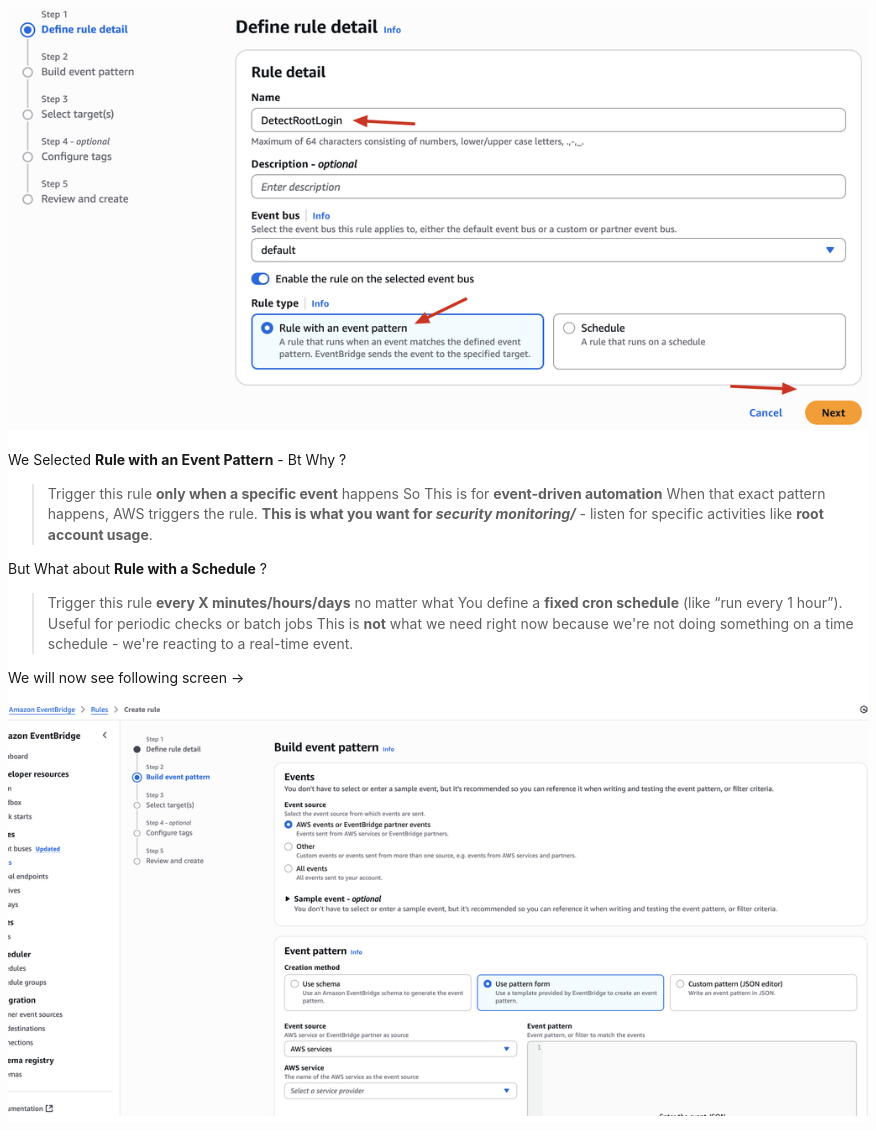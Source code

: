 ![](images/project-2-root-account-monitoring/20250728111744.png)


We Selected **Rule with an Event Pattern** - Bt Why ?

> Trigger this rule **only when a specific event** happens
> So This is for **event-driven automation**
> When that exact pattern happens, AWS triggers the rule.
> **This is what you want for _security monitoring/_** - listen for specific activities like **root account usage**.


But What about **Rule with a Schedule** ?

> Trigger this rule **every X minutes/hours/days** no matter what
> You define a **fixed cron schedule** (like “run every 1 hour”).
> Useful for periodic checks or batch jobs
> This is **not** what we need right now because we're not doing something on a time schedule - we're reacting to a real-time event.


We will now see following screen ->

![](images/project-2-root-account-monitoring/20250728112144.png)
